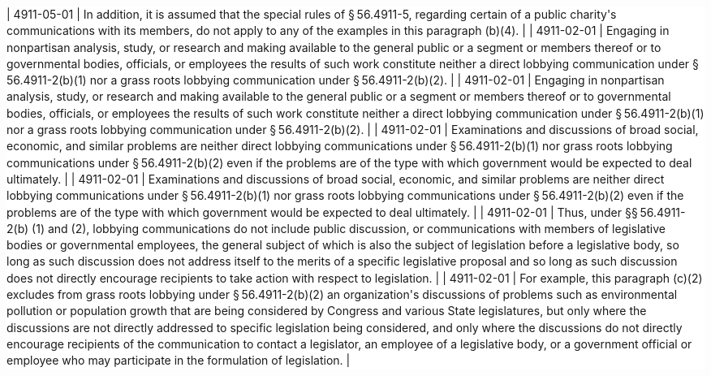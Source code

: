 | 4911-05-01 | In addition, it is assumed that the special rules of &#167;&#8201;56.4911-5, regarding certain of a public charity's communications with its members, do not apply to any of the examples in this paragraph (b)(4).                                                                                                                                                                                                                                                                                                                                                                                                                                                                                                                                                        |
| 4911-02-01 | Engaging in nonpartisan analysis, study, or research and making available to the general public or a segment or members thereof or to governmental bodies, officials, or employees the results of such work constitute neither a direct lobbying communication under &#167;&#8201;56.4911-2(b)(1) nor a grass roots lobbying communication under &#167;&#8201;56.4911-2(b)(2).                                                                                                                                                                                                                                                                                                                                                                                             |
| 4911-02-01 | Engaging in nonpartisan analysis, study, or research and making available to the general public or a segment or members thereof or to governmental bodies, officials, or employees the results of such work constitute neither a direct lobbying communication under &#167;&#8201;56.4911-2(b)(1) nor a grass roots lobbying communication under &#167;&#8201;56.4911-2(b)(2).                                                                                                                                                                                                                                                                                                                                                                                             |
| 4911-02-01 | Examinations and discussions of broad social, economic, and similar problems are neither direct lobbying communications under &#167;&#8201;56.4911-2(b)(1) nor grass roots lobbying communications under &#167;&#8201;56.4911-2(b)(2) even if the problems are of the type with which government would be expected to deal ultimately.                                                                                                                                                                                                                                                                                                                                                                                                                                     |
| 4911-02-01 | Examinations and discussions of broad social, economic, and similar problems are neither direct lobbying communications under &#167;&#8201;56.4911-2(b)(1) nor grass roots lobbying communications under &#167;&#8201;56.4911-2(b)(2) even if the problems are of the type with which government would be expected to deal ultimately.                                                                                                                                                                                                                                                                                                                                                                                                                                     |
| 4911-02-01 | Thus, under &#167;&#167;&#8201;56.4911-2(b) (1) and (2), lobbying communications do not include public discussion, or communications with members of legislative bodies or governmental employees, the general subject of which is also the subject of legislation before a legislative body, so long as such discussion does not address itself to the merits of a specific legislative proposal and so long as such discussion does not directly encourage recipients to take action with respect to legislation.                                                                                                                                                                                                                                                        |
| 4911-02-01 | For example, this paragraph (c)(2) excludes from grass roots lobbying under &#167;&#8201;56.4911-2(b)(2) an organization's discussions of problems such as environmental pollution or population growth that are being considered by Congress and various State legislatures, but only where the discussions are not directly addressed to specific legislation being considered, and only where the discussions do not directly encourage recipients of the communication to contact a legislator, an employee of a legislative body, or a government official or employee who may participate in the formulation of legislation.                                                                                                                                         |